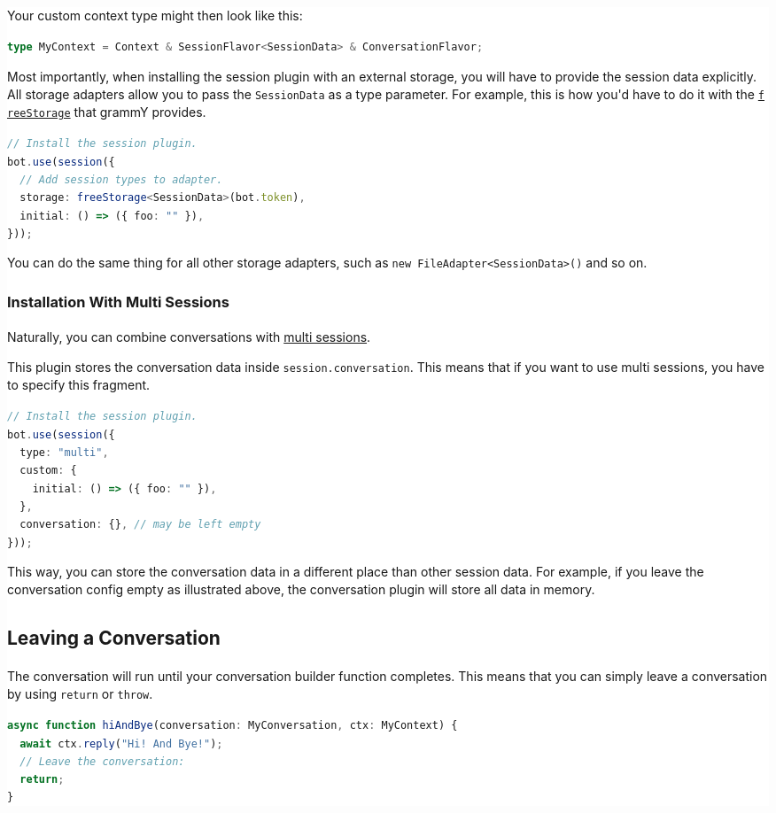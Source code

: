 Your custom context type might then look like this:

```ts
type MyContext = Context & SessionFlavor<SessionData> & ConversationFlavor;
```

Most importantly, when installing the session plugin with an external storage, you will have to provide the session data explicitly.
All storage adapters allow you to pass the `SessionData` as a type parameter.
For example, this is how you'd have to do it with the [`freeStorage`](./session.md#free-storage) that grammY provides.

```ts
// Install the session plugin.
bot.use(session({
  // Add session types to adapter.
  storage: freeStorage<SessionData>(bot.token),
  initial: () => ({ foo: "" }),
}));
```

You can do the same thing for all other storage adapters, such as `new FileAdapter<SessionData>()` and so on.

### Installation With Multi Sessions

Naturally, you can combine conversations with [multi sessions](./session.md#multi-sessions).

This plugin stores the conversation data inside `session.conversation`.
This means that if you want to use multi sessions, you have to specify this fragment.

```ts
// Install the session plugin.
bot.use(session({
  type: "multi",
  custom: {
    initial: () => ({ foo: "" }),
  },
  conversation: {}, // may be left empty
}));
```

This way, you can store the conversation data in a different place than other session data.
For example, if you leave the conversation config empty as illustrated above, the conversation plugin will store all data in memory.

## Leaving a Conversation

The conversation will run until your conversation builder function completes.
This means that you can simply leave a conversation by using `return` or `throw`.

<CodeGroup>
  <CodeGroupItem title="TypeScript" active>

```ts
async function hiAndBye(conversation: MyConversation, ctx: MyContext) {
  await ctx.reply("Hi! And Bye!");
  // Leave the conversation:
  return;
}
```
